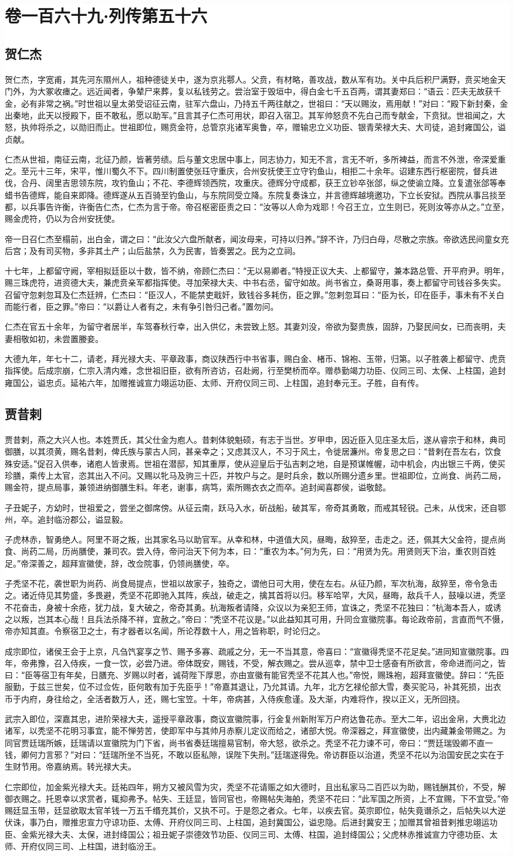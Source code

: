 # 卷一百六十九·列传第五十六

## 贺仁杰

贺仁杰，字宽甫，其先河东隰州人，祖种德徒关中，遂为京兆鄠人。父贲，有材略，善攻战，数从军有功。关中兵后积尸满野，贲买地金天门外，为大冢收瘗之。远近闻者，争辇尸来葬，复以私钱劳之。尝治室于毁垣中，得白金七千五百两，谓其妻郑曰：“语云：匹夫无故获千金，必有非常之祸。”时世祖以皇太弟受诏征云南，驻军六盘山，乃持五千两往献之，世祖曰：“天以赐汝，焉用献！”对曰：“殿下新封秦，金出秦地，此天以授殿下，臣不敢私，愿以助军。”且言其子仁杰可用状，即召入宿卫。其军帅怒贲不先白己而专献金，下贲狱。世祖闻之，大怒，执帅将杀之，以勋旧而止。世祖即位，赐贲金符，总管京兆诸军奥鲁，卒，赠输忠立义功臣、银青荣禄大夫、大司徒，追封雍国公，谥贞献。

仁杰从世祖，南征云南，北征乃颜，皆著劳绩。后与董文忠居中事上，同志协力，知无不言，言无不听，多所裨益，而言不外泄，帝深爱重之。至元十三年，宋平，惟川蜀久不下。四川制置使张珏守重庆，合州安抚使王立守钓鱼山，相拒二十余年。诏建东西行枢密院，督兵进伐，合丹、阔里吉思领东院，攻钓鱼山；不花、李德辉领西院，攻重庆。德辉分守成都，获王立钞卒张郃，纵之使谕立降。立复遣张郃等奉蜡书告德辉，能自来即降。德辉遂从五百骑至钓鱼山，与东院同受立降。东院复奏诛立，并言德辉越境邀功，下立长安狱。西院从事吕掞至都，以兵事告许衡，许衡告仁杰，仁杰为言于帝。帝召枢密臣责之曰：“汝等以人命为戏耶！今召王立，立生则已，死则汝等亦从之。”立至，赐金虎符，仍以为合州安抚使。

帝一日召仁杰至榻前，出白金，谓之曰：“此汝父六盘所献者，闻汝母来，可持以归养。”辞不许，乃归白母，尽散之宗族。帝欲选民间童女充后宫；及有司买物，多非其土产；山后盐禁，久为民害，皆奏罢之。民为之立祠。

十七年，上都留守阙，宰相拟廷臣以十数，皆不纳，帝顾仁杰曰：“无以易卿者。”特授正议大夫、上都留守，兼本路总管、开平府尹。明年，赐三珠虎符，进资德大夫，兼虎贲亲军都指挥使。寻加荣禄大夫、中书右丞，留守如故。尚书省立，桑哥用事，奏上都留守司钱谷多失实。召留守忽剌忽耳及仁杰廷辨，仁杰曰：“臣汉人，不能禁吏戢奸，致钱谷多耗伤，臣之罪。”忽剌忽耳曰：“臣为长，印在臣手，事未有不关白而能行者，臣之罪。”帝曰：“以爵让人者有之，未有争引咎归己者。”置勿问。

仁杰在官五十余年，为留守者居半，车驾春秋行幸，出入供亿，未尝致上怒。其妻刘没，帝欲为娶贵族，固辞，乃娶民间女，已而丧明，夫妻相敬如初，未尝置媵妾。

大德九年，年七十二，请老，拜光禄大夫、平章政事，商议陕西行中书省事，赐白金、楮币、锦袍、玉带，归第。以子胜袭上都留守、虎贲指挥使。后成宗崩，仁宗入清内难，念世祖旧臣，欲有所咨访，召赴阙，行至樊桥而卒。赠恭勤竭力功臣、仪同三司、太保、上柱国，追封雍国公，谥忠贞。延祐六年，加赠推诚宣力翊运功臣、太师、开府仪同三司、上柱国，追封奉元王。子胜，自有传。

## 贾昔剌

贾昔剌，燕之大兴人也。本姓贾氏，其父仕金为庖人。昔剌体貌魁硕，有志于当世。岁甲申，因近臣入见庄圣太后，遂从睿宗于和林，典司御膳，以其须黄，赐名昔剌，俾氏族与蒙古人同，甚亲幸之；又虑其汉人，不习于风土，令徙居濂州。帝复思之曰：“昔剌在吾左右，饮食殊安适。”促召入供奉，诸庖人皆隶焉。世祖在潜邸，知其重厚，使从迎皇后于弘吉剌之地，自是预谋帷幄，动中机会，内出银三千两，使买珍膳，乘传上太官，恣其出入不问。又赐以牝马及驹三十匹，并牧户与之。是时兵余，数以所赐分遗乡里。世祖即位，立尚食、尚药二局，赐金符，提点局事，兼领进纳御膳生料。年老，谢事，病笃，索所赐衣衣之而卒。追封闻喜郡侯，谥敬懿。

子丑妮子，方幼时，世祖爱之，尝坐之御席傍。从征云南，跃马入水，斫战船，破其军，帝奇其勇敢，而戒其轻锐。己未，从伐宋，还自鄂州，卒。追封临汾郡公，谥显毅。

子虎林赤，智勇绝人。阿里不哥之叛，出其家名马以助官军。从幸和林，中道值大风，昼晦，敌猝至，击走之。还，佩其大父金符，提点尚食、尚药二局，历尚膳使，兼司农。尝入侍，帝问治天下何为本，曰：“重农为本。”何为先，曰：“用贤为先。用贤则天下治，重农则百姓足。”帝深善之，超拜宣徽使，辞，改佥院事，仍领尚膳使，卒。

子秃坚不花，袭世职为尚药、尚食局提点，世祖以故家子，独奇之，谓他日可大用，使在左右。从征乃颜，军次杭海，敌猝至，帝令急击之。诸近侍见其势盛，多畏避，秃坚不花即驰入其阵，疾战，破走之，擒其首将以归。移军哈罕，大风，昼晦，敌兵千人，鼓噪以进，秃坚不花奋击，身被十余疮，犹力战，复大破之，帝奇其勇。杭海叛者请降，众议以为亲犯王师，宜诛之，秃坚不花独曰：“杭海本吾人，或诱之以叛，岂其本心哉！且兵法杀降不祥，宜赦之。”帝曰：“秃坚不花议是。”以此益知其可用，升同佥宣徽院事。每论政帝前，言直而气不慑，帝亦知其直。令察宿卫之士，有才器者以名闻，所论荐数十人，用之皆称职，时论归之。

成宗即位，诸侯王会于上京，凡刍饩宴享之节、赐予多寡、疏戚之分，无一不当其意，帝喜曰：“宣徽得秃坚不花足矣。”进同知宣徽院事。四年，帝弗豫，召入侍疾，一食一饮，必尝乃进。帝体既安，赐钱，不受，解衣赐之。尝从巡幸，禁中卫士感奋有所欲言，帝命进而问之，皆曰：“臣等宿卫有年矣，日膳充、岁赐以时者，诚荷陛下厚恩，亦由宣徽有能官秃坚不花其人也。”帝悦，赐珠袍，超拜宣徽使。辞曰：“先臣服勤，于兹三世矣，位不过佥佐，臣何敢有加于先臣乎！”帝嘉其退让，乃允其请。九年，北方乞禄伦部大雪，奏买驼马，补其死损，出衣币于内府，身往给之，全活者数万人，还，赐七宝笠。十年，帝病甚，入侍疾愈谨。及大渐，内难将作，揆以正义，无所回挠。

武宗入即位，深嘉其忠，进阶荣禄大夫，遥授平章政事，商议宣徽院事，行金复州新附军万户府达鲁花赤。至大二年，诏出金帛，大赉北边诸军，以秃坚不花明习事宜，能不惮劳苦，使即军中与其帅月赤察儿定议而给之，诸部大悦。帝深器之，拜宣徽使，出内藏兼金带赐之。为同官贾廷瑞所嫉，廷瑞请以宣徽院为门下省，尚书省奏廷瑞擅易官制，帝大怒，欲杀之。秃坚不花力谏不可，帝曰：“贾廷瑞毁卿不直一钱，卿何力言邪？”对曰：“廷瑞所坐不当死，不敢以臣私隙，误陛下失刑。”廷瑞遂得免。帝访群臣以治道，秃坚不花以为治国安民之实在于生财节用。帝嘉纳焉。转光禄大夫。

仁宗即位，加金紫光禄大夫。廷祐四年，朔方又被风雪为灾，秃坚不花请赈之如大德时，且出私家马二百匹以为助，赐钱酬其价，不受，解御衣赐之。托恩幸以求赏者，辄抑弗予。帖失、王廷显，皆同官也，帝赐帖失海舶，秃坚不花曰：“此军国之所资，上不宜赐，下不宜受。”帝赐廷显玉带，廷显欲取太官羊钱一万五千缗充其价，又执不可。于是怨之者众。七年，以疾去官。英宗即位，帖失竟谮杀之，后帖失以大逆伏诛，事乃白，赠推忠宣力守谅功臣、太傅、开府仪同三司、上柱国，追封冀国公，谥忠隐。后进封冀安王；加赠其曾祖昔剌推忠翊运功臣、金紫光禄大夫、太保，进封绛国公；祖丑妮子崇德效节功臣、仪同三司、太傅、柱国，追封绛国公；父虎林赤推诚宣力守德功臣、太师、开府仪同三司、上柱国，进封临汾王。
